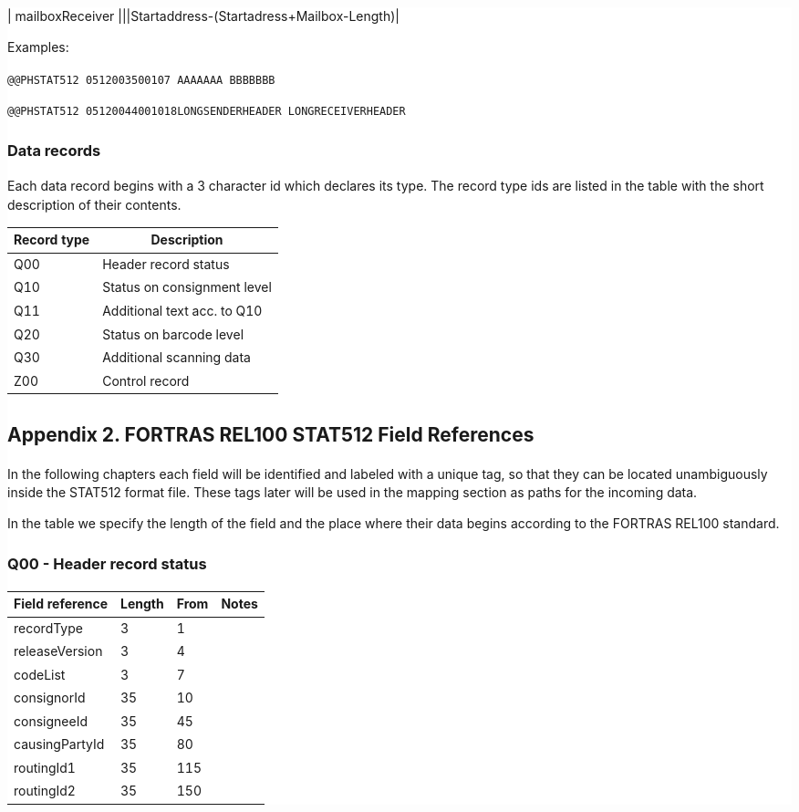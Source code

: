 | mailboxReceiver      |||Startaddress-(Startadress+Mailbox-Length)|

Examples:

```
@@PHSTAT512 0512003500107 AAAAAAA BBBBBBB
```
```
@@PHSTAT512 05120044001018LONGSENDERHEADER LONGRECEIVERHEADER
```

### Data records

Each data record begins with a 3 character id which declares its type. The record type ids are listed in the table with the  short description of their contents. 


| Record type  | Description |
|-------------|-------------|
| Q00 | Header record status |
| Q10 | Status on consignment level |
| Q11 | Additional text acc. to Q10 |
| Q20 | Status on barcode level |
| Q30 | Additional scanning data |
| Z00 | Control record |



## Appendix 2. FORTRAS REL100 STAT512 Field References

In the following chapters each field will be identified and labeled with a unique tag, so that they can be located unambiguously inside the STAT512 format file. These tags later will be used in the mapping section as paths for the incoming data.

In the table we specify the length of the field and the place where their data begins according to the FORTRAS REL100 standard.

### Q00 - Header record status

|Field reference|Length|From|Notes|
|---------------|------|----|-----|
|recordType|3|1||
|releaseVersion|3|4||
|codeList|3|7||
|consignorId|35|10||
|consigneeId|35|45||
|causingPartyId|35|80||
|routingId1|35|115||
|routingId2|35|150||
